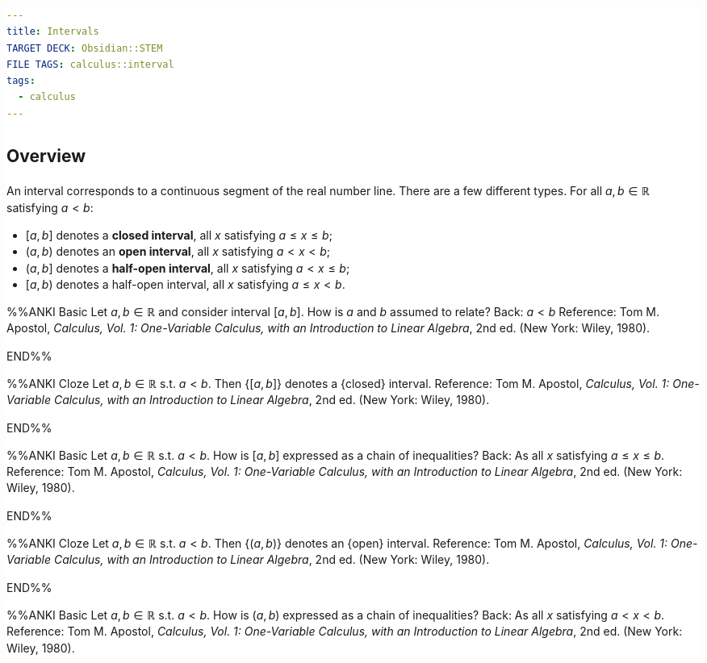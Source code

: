 ```yaml
---
title: Intervals
TARGET DECK: Obsidian::STEM
FILE TAGS: calculus::interval
tags:
  - calculus
---
```


## Overview

An interval corresponds to a continuous segment of the real number line. There are a few different types. For all $a, b \in \mathbb{R}$ satisfying $a < b$:

* $[a, b]$ denotes a **closed interval**, all $x$ satisfying $a \leq x \leq b$;
* $(a, b)$ denotes an **open interval**, all $x$ satisfying $a < x < b$;
* $(a, b]$ denotes a **half-open interval**, all $x$ satisfying $a < x \leq b$;
* $[a, b)$ denotes a half-open interval, all $x$ satisfying $a \leq x < b$.

%%ANKI
Basic
Let $a, b \in \mathbb{R}$ and consider interval $[a, b]$. How is $a$ and $b$ assumed to relate?
Back: $a < b$
Reference: Tom M. Apostol, _Calculus, Vol. 1: One-Variable Calculus, with an Introduction to Linear Algebra_, 2nd ed. (New York: Wiley, 1980).

END%%

%%ANKI
Cloze
Let $a, b \in \mathbb{R}$ s.t. $a < b$. Then {$[a, b]$} denotes a {closed} interval.
Reference: Tom M. Apostol, _Calculus, Vol. 1: One-Variable Calculus, with an Introduction to Linear Algebra_, 2nd ed. (New York: Wiley, 1980).

END%%

%%ANKI
Basic
Let $a, b \in \mathbb{R}$ s.t. $a < b$. How is $[a, b]$ expressed as a chain of inequalities?
Back: As all $x$ satisfying $a \leq x \leq b$.
Reference: Tom M. Apostol, _Calculus, Vol. 1: One-Variable Calculus, with an Introduction to Linear Algebra_, 2nd ed. (New York: Wiley, 1980).

END%%

%%ANKI
Cloze
Let $a, b \in \mathbb{R}$ s.t. $a < b$. Then {$(a, b)$} denotes an {open} interval.
Reference: Tom M. Apostol, _Calculus, Vol. 1: One-Variable Calculus, with an Introduction to Linear Algebra_, 2nd ed. (New York: Wiley, 1980).

END%%

%%ANKI
Basic
Let $a, b \in \mathbb{R}$ s.t. $a < b$. How is $(a, b)$ expressed as a chain of inequalities?
Back: As all $x$ satisfying $a < x < b$.
Reference: Tom M. Apostol, _Calculus, Vol. 1: One-Variable Calculus, with an Introduction to Linear Algebra_, 2nd ed. (New York: Wiley, 1980).

